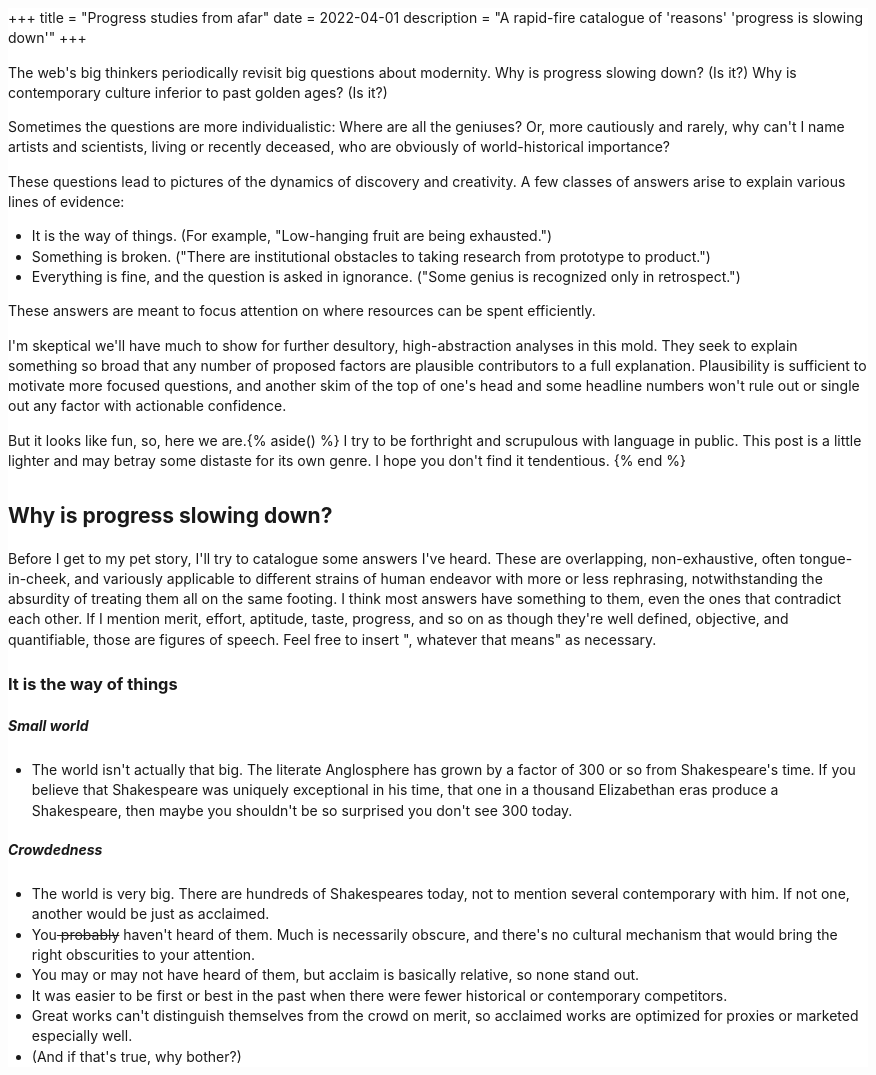 +++
title = "Progress studies from afar"
date = 2022-04-01
description = "A rapid-fire catalogue of 'reasons' 'progress is slowing down'"
+++

The web's big thinkers periodically revisit big questions about modernity. Why is progress slowing down? (Is it?) Why is contemporary culture inferior to past golden ages? (Is it?)

Sometimes the questions are more individualistic: Where are all the geniuses? Or, more cautiously and rarely, why can't I name artists and scientists, living or recently deceased, who are obviously of 
world-historical importance?

These questions lead to pictures of the dynamics of discovery and creativity. A few classes of answers arise to explain various lines of evidence:

- It is the way of things. (For example, "Low-hanging fruit are being exhausted.")
- Something is broken. ("There are institutional obstacles to taking research from prototype to product.")
- Everything is fine, and the question is asked in ignorance. ("Some genius is recognized only in retrospect.")

These answers are meant to focus attention on where resources can be spent efficiently.

I'm skeptical we'll have much to show for further desultory, high-abstraction analyses in this mold. They seek to explain something so broad that any number of proposed factors are plausible contributors to a full explanation. Plausibility is sufficient to motivate more focused questions, and another skim of the top of one's head and some headline numbers won't rule out or single out any factor with actionable confidence.

But it looks like fun, so, here we are.{% aside() %} I try to be forthright and scrupulous with language in public. This post is a little lighter and may betray some distaste for its own genre. I hope you don't find it tendentious. {% end %}

## Why is progress slowing down?

Before I get to my pet story, I'll try to catalogue some answers I've heard. These are overlapping, non-exhaustive, often tongue-in-cheek, and variously applicable to different strains of human endeavor with more or less rephrasing, notwithstanding the absurdity of treating them all on the same footing. I think most answers have something to them, even the ones that contradict each other. If I mention merit, effort, aptitude, taste, progress, and so on as though they're well defined, objective, and quantifiable, those are figures of speech. Feel free to insert ", whatever that means" as necessary.

### It is the way of things

##### Small world
- The world isn't actually that big. The literate Anglosphere has grown by a factor of 300 or so from Shakespeare's time. If you believe that Shakespeare was uniquely exceptional in his time, that one in a thousand Elizabethan eras produce a Shakespeare, then maybe you shouldn't be so surprised you don't see 300 today.

##### Crowdedness
- The world is very big. There are hundreds of Shakespeares today, not to mention several contemporary with him. If not one, another would be just as acclaimed.
- You<s> probably</s> haven't heard of them. Much is necessarily obscure, and there's no cultural mechanism that would bring the right obscurities to your attention.
- You may or may not have heard of them, but acclaim is basically relative, so none stand out.
- It was easier to be first or best in the past when there were fewer historical or contemporary competitors.
- Great works can't distinguish themselves from the crowd on merit, so acclaimed works are optimized for proxies or marketed especially well.
- (And if that's true, why bother?)
